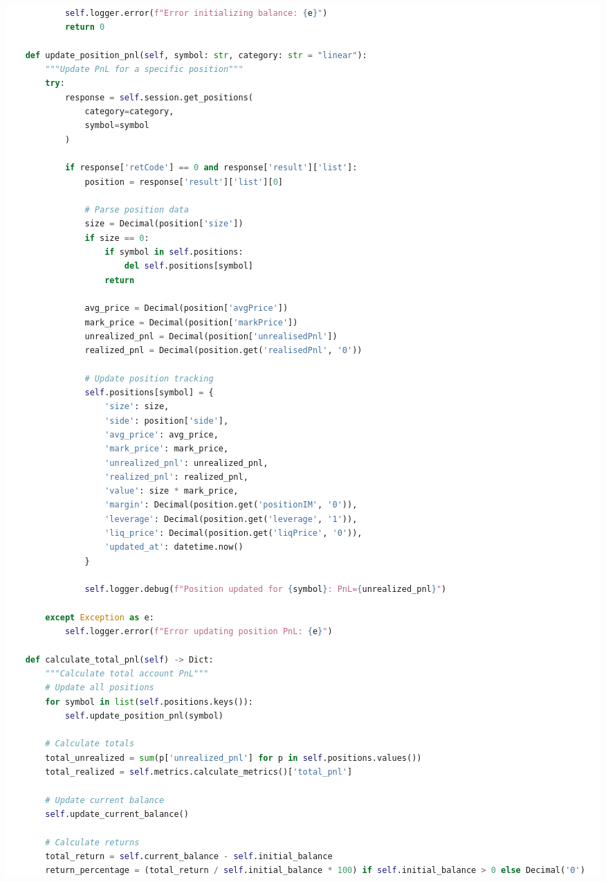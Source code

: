 ```python
            self.logger.error(f"Error initializing balance: {e}")
            return 0
    
    def update_position_pnl(self, symbol: str, category: str = "linear"):
        """Update PnL for a specific position"""
        try:
            response = self.session.get_positions(
                category=category,
                symbol=symbol
            )
            
            if response['retCode'] == 0 and response['result']['list']:
                position = response['result']['list'][0]
                
                # Parse position data
                size = Decimal(position['size'])
                if size == 0:
                    if symbol in self.positions:
                        del self.positions[symbol]
                    return
                
                avg_price = Decimal(position['avgPrice'])
                mark_price = Decimal(position['markPrice'])
                unrealized_pnl = Decimal(position['unrealisedPnl'])
                realized_pnl = Decimal(position.get('realisedPnl', '0'))
                
                # Update position tracking
                self.positions[symbol] = {
                    'size': size,
                    'side': position['side'],
                    'avg_price': avg_price,
                    'mark_price': mark_price,
                    'unrealized_pnl': unrealized_pnl,
                    'realized_pnl': realized_pnl,
                    'value': size * mark_price,
                    'margin': Decimal(position.get('positionIM', '0')),
                    'leverage': Decimal(position.get('leverage', '1')),
                    'liq_price': Decimal(position.get('liqPrice', '0')),
                    'updated_at': datetime.now()
                }
                
                self.logger.debug(f"Position updated for {symbol}: PnL={unrealized_pnl}")
                
        except Exception as e:
            self.logger.error(f"Error updating position PnL: {e}")
    
    def calculate_total_pnl(self) -> Dict:
        """Calculate total account PnL"""
        # Update all positions
        for symbol in list(self.positions.keys()):
            self.update_position_pnl(symbol)
        
        # Calculate totals
        total_unrealized = sum(p['unrealized_pnl'] for p in self.positions.values())
        total_realized = self.metrics.calculate_metrics()['total_pnl']
        
        # Update current balance
        self.update_current_balance()
        
        # Calculate returns
        total_return = self.current_balance - self.initial_balance
        return_percentage = (total_return / self.initial_balance * 100) if self.initial_balance > 0 else Decimal('0')
```